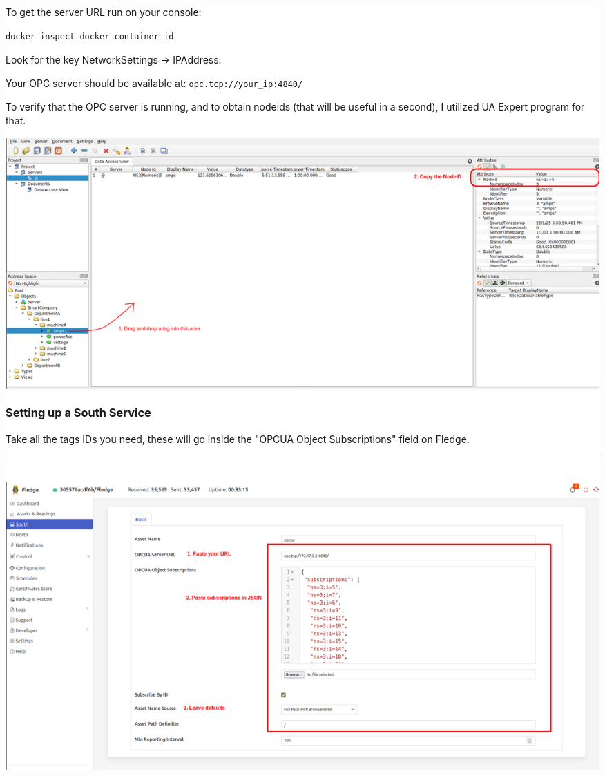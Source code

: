 To get the server URL run on your console:
```bash
docker inspect docker_container_id
```
Look for the key NetworkSettings -> IPAddress.

Your OPC server should be available at: ``opc.tcp://your_ip:4840/``

To verify that the OPC server is running, and to obtain nodeids (that will be useful in a second), I utilized UA Expert program for that.

<a href="/assets/img/posts/uaexpert.png" style='display: flex; justify-content: center' data-lity>
  <img src="/assets/img/posts/uaexpert.png"/>
</a>

### Setting up a South Service
Take all the tags IDs you need, these will go inside the "OPCUA Object Subscriptions" field on Fledge.

<a href="/assets/img/posts/step-5.png" style='display: flex; justify-content: center' data-lity>
  <img src="/assets/img/posts/step-5.png"/>
</a>
